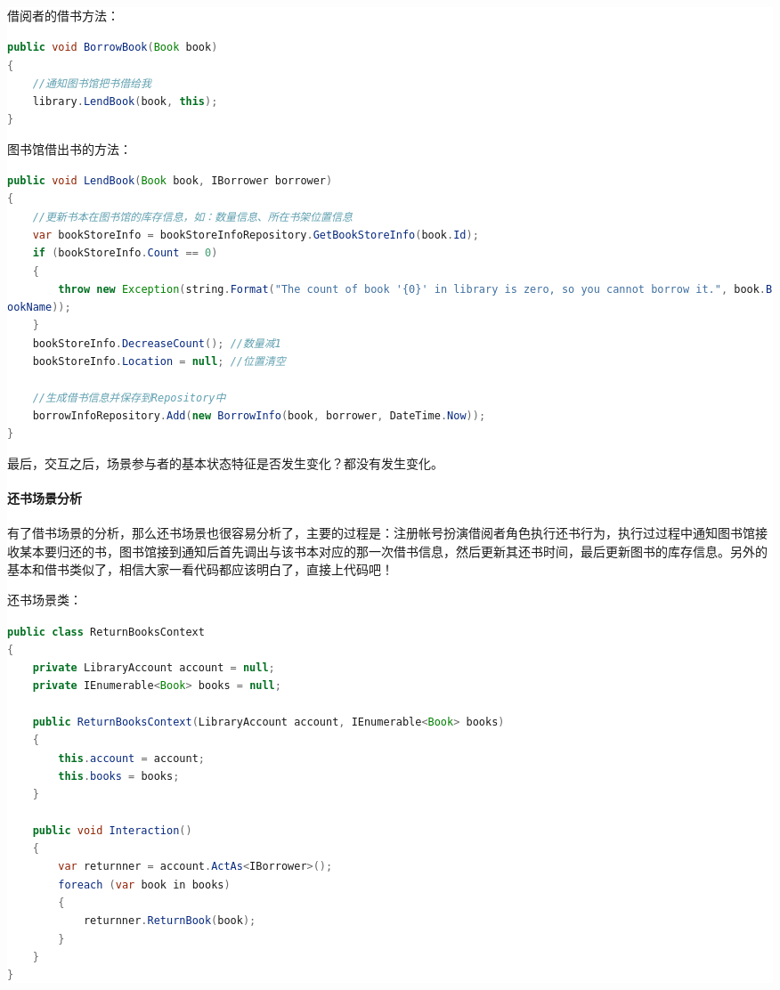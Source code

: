 借阅者的借书方法：

```java
public void BorrowBook(Book book)
{
    //通知图书馆把书借给我
    library.LendBook(book, this);
}
```

图书馆借出书的方法：

```java
public void LendBook(Book book, IBorrower borrower)
{
    //更新书本在图书馆的库存信息，如：数量信息、所在书架位置信息
    var bookStoreInfo = bookStoreInfoRepository.GetBookStoreInfo(book.Id);
    if (bookStoreInfo.Count == 0)
    {
        throw new Exception(string.Format("The count of book '{0}' in library is zero, so you cannot borrow it.", book.BookName));
    }
    bookStoreInfo.DecreaseCount(); //数量减1
    bookStoreInfo.Location = null; //位置清空

    //生成借书信息并保存到Repository中
    borrowInfoRepository.Add(new BorrowInfo(book, borrower, DateTime.Now));
}
```

最后，交互之后，场景参与者的基本状态特征是否发生变化？都没有发生变化。

#### 还书场景分析

有了借书场景的分析，那么还书场景也很容易分析了，主要的过程是：注册帐号扮演借阅者角色执行还书行为，执行过过程中通知图书馆接收某本要归还的书，图书馆接到通知后首先调出与该书本对应的那一次借书信息，然后更新其还书时间，最后更新图书的库存信息。另外的基本和借书类似了，相信大家一看代码都应该明白了，直接上代码吧！

还书场景类：

```java
public class ReturnBooksContext
{
    private LibraryAccount account = null;
    private IEnumerable<Book> books = null;

    public ReturnBooksContext(LibraryAccount account, IEnumerable<Book> books)
    {
        this.account = account;
        this.books = books;
    }

    public void Interaction()
    {
        var returnner = account.ActAs<IBorrower>();
        foreach (var book in books)
        {
            returnner.ReturnBook(book);
        }
    }
}
```
